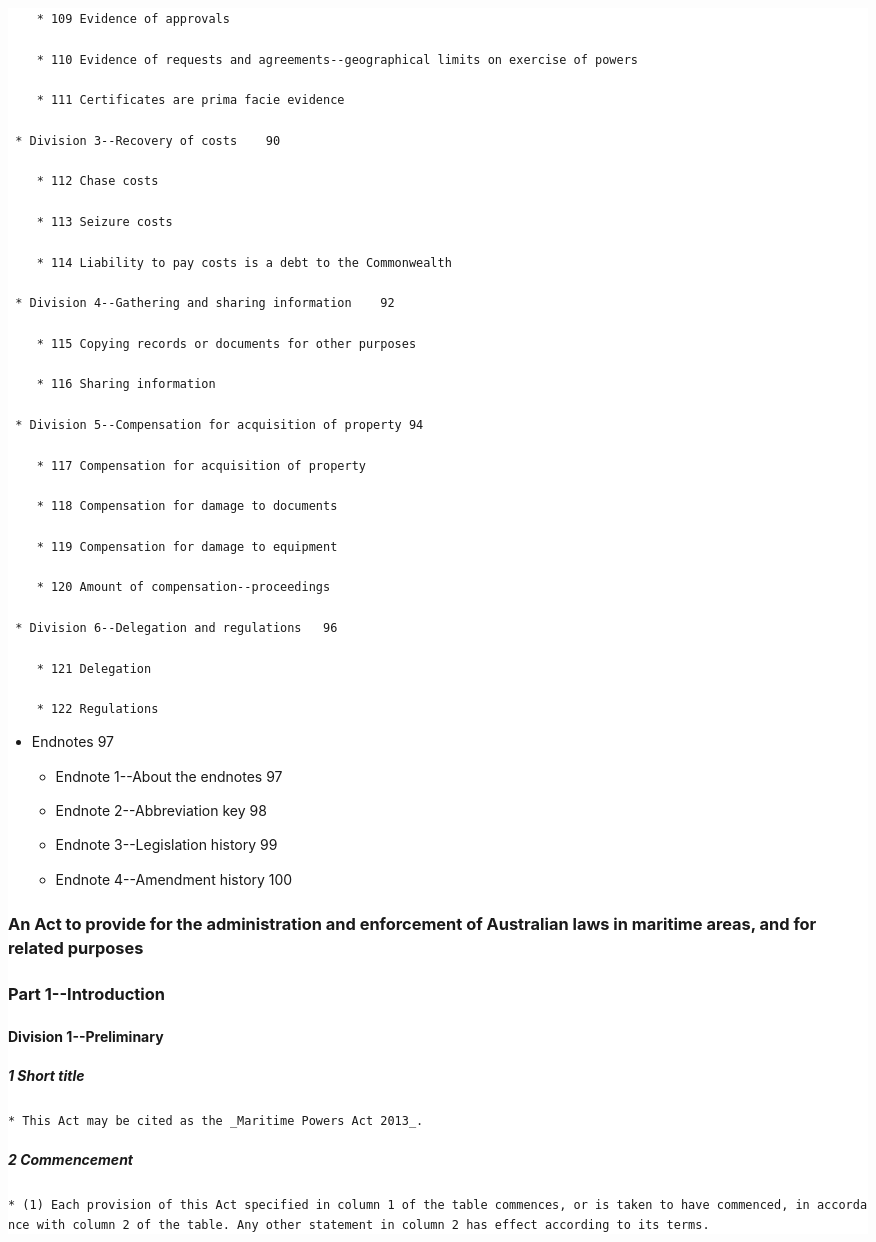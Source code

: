        * 109 Evidence of approvals 

        * 110 Evidence of requests and agreements--geographical limits on exercise of powers 

        * 111 Certificates are prima facie evidence 

     * Division 3--Recovery of costs	90

        * 112 Chase costs 

        * 113 Seizure costs 

        * 114 Liability to pay costs is a debt to the Commonwealth 

     * Division 4--Gathering and sharing information	92

        * 115 Copying records or documents for other purposes 

        * 116 Sharing information 

     * Division 5--Compensation for acquisition of property	94

        * 117 Compensation for acquisition of property 

        * 118 Compensation for damage to documents 

        * 119 Compensation for damage to equipment 

        * 120 Amount of compensation--proceedings 

     * Division 6--Delegation and regulations	96

        * 121 Delegation 

        * 122 Regulations 

  * Endnotes	97

     * Endnote 1--About the endnotes	97

     * Endnote 2--Abbreviation key	98

     * Endnote 3--Legislation history	99

     * Endnote 4--Amendment history	100

### An Act to provide for the administration and enforcement of Australian laws in maritime areas, and for related purposes

### Part 1--Introduction

#### Division 1--Preliminary

##### 1  Short title

    * This Act may be cited as the _Maritime Powers Act 2013_.

##### 2  Commencement

    * (1) Each provision of this Act specified in column 1 of the table commences, or is taken to have commenced, in accordance with column 2 of the table. Any other statement in column 2 has effect according to its terms.
